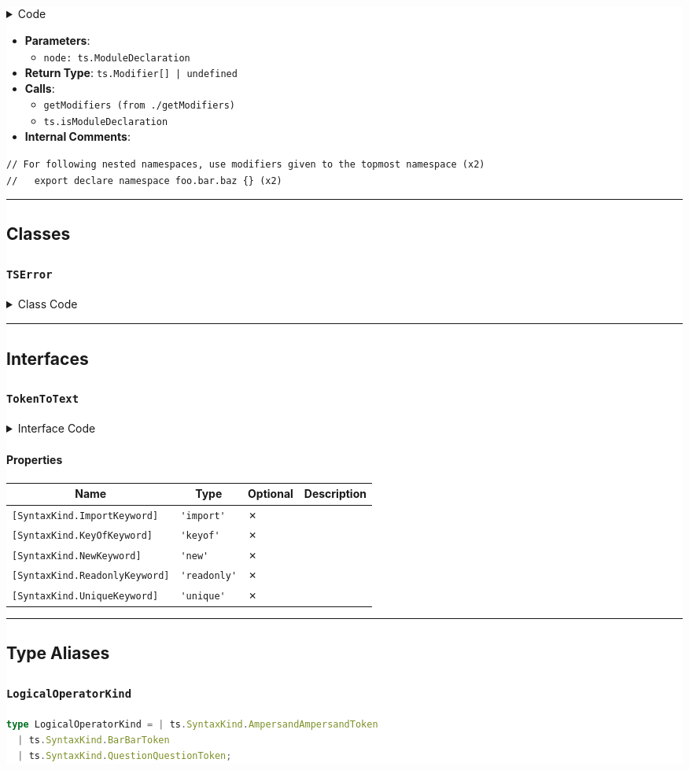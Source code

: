 <details><summary>Code</summary></details>

- **Parameters**:
  - `node: ts.ModuleDeclaration`
- **Return Type**: `ts.Modifier[] | undefined`
- **Calls**:
  - `getModifiers (from ./getModifiers)`
  - `ts.isModuleDeclaration`
- **Internal Comments**:
```
// For following nested namespaces, use modifiers given to the topmost namespace (x2)
//   export declare namespace foo.bar.baz {} (x2)
```


---

## Classes

### `TSError`

<details><summary>Class Code</summary></details>


---

## Interfaces

### `TokenToText`

<details><summary>Interface Code</summary></details>

#### Properties

| Name | Type | Optional | Description |
|------|------|----------|-------------|
| `[SyntaxKind.ImportKeyword]` | `'import'` | ✗ |  |
| `[SyntaxKind.KeyOfKeyword]` | `'keyof'` | ✗ |  |
| `[SyntaxKind.NewKeyword]` | `'new'` | ✗ |  |
| `[SyntaxKind.ReadonlyKeyword]` | `'readonly'` | ✗ |  |
| `[SyntaxKind.UniqueKeyword]` | `'unique'` | ✗ |  |


---

## Type Aliases

### `LogicalOperatorKind`

```ts
type LogicalOperatorKind = | ts.SyntaxKind.AmpersandAmpersandToken
  | ts.SyntaxKind.BarBarToken
  | ts.SyntaxKind.QuestionQuestionToken;
```
